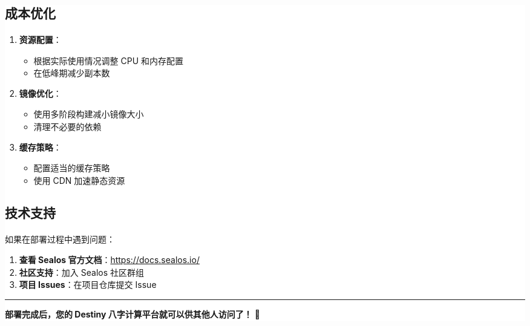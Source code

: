 ## 成本优化

1. **资源配置**：
   - 根据实际使用情况调整 CPU 和内存配置
   - 在低峰期减少副本数

2. **镜像优化**：
   - 使用多阶段构建减小镜像大小
   - 清理不必要的依赖

3. **缓存策略**：
   - 配置适当的缓存策略
   - 使用 CDN 加速静态资源

## 技术支持

如果在部署过程中遇到问题：

1. **查看 Sealos 官方文档**：https://docs.sealos.io/
2. **社区支持**：加入 Sealos 社区群组
3. **项目 Issues**：在项目仓库提交 Issue

---

**部署完成后，您的 Destiny 八字计算平台就可以供其他人访问了！** 🎉

